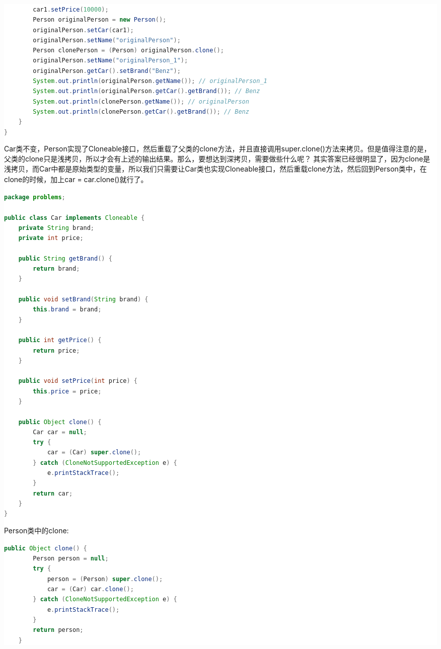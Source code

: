 ``` java
        car1.setPrice(10000);
        Person originalPerson = new Person();
        originalPerson.setCar(car1);
        originalPerson.setName("originalPerson");
        Person clonePerson = (Person) originalPerson.clone();
        originalPerson.setName("originalPerson_1");
        originalPerson.getCar().setBrand("Benz");
        System.out.println(originalPerson.getName()); // originalPerson_1 
        System.out.println(originalPerson.getCar().getBrand()); // Benz 
        System.out.println(clonePerson.getName()); // originalPerson 
        System.out.println(clonePerson.getCar().getBrand()); // Benz 
    }
}
```
Car类不变，Person实现了Cloneable接口，然后重载了父类的clone方法，并且直接调用super.clone()方法来拷贝。但是值得注意的是，父类的clone只是浅拷贝，所以才会有上述的输出结果。那么，要想达到深拷贝，需要做些什么呢？ 其实答案已经很明显了，因为clone是浅拷贝，而Car中都是原始类型的变量，所以我们只需要让Car类也实现Cloneable接口，然后重载clone方法，然后回到Person类中，在clone的时候，加上car = car.clone()就行了。
``` java
package problems;

public class Car implements Cloneable {
    private String brand;
    private int price;

    public String getBrand() {
        return brand;
    }

    public void setBrand(String brand) {
        this.brand = brand;
    }

    public int getPrice() {
        return price;
    }

    public void setPrice(int price) {
        this.price = price;
    }

    public Object clone() {
        Car car = null;
        try {
            car = (Car) super.clone();
        } catch (CloneNotSupportedException e) {
            e.printStackTrace();
        }
        return car;
    }
}
```
Person类中的clone:
``` java
public Object clone() {
        Person person = null;
        try {
            person = (Person) super.clone();
            car = (Car) car.clone();
        } catch (CloneNotSupportedException e) {
            e.printStackTrace();
        }
        return person;
    }
``` 